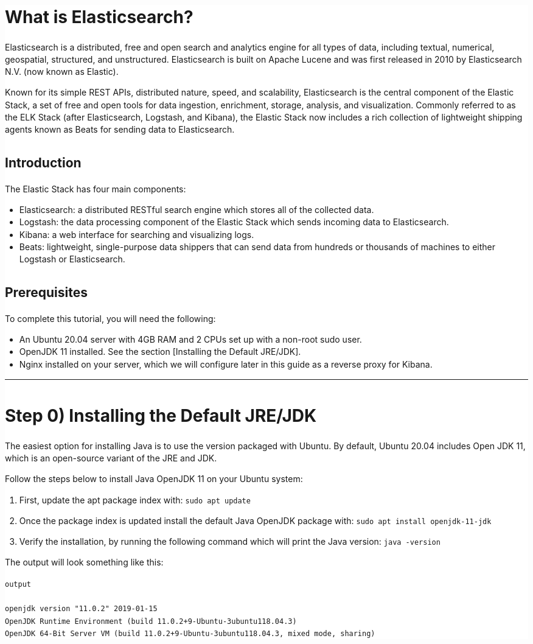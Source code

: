 # What is Elasticsearch?
Elasticsearch is a distributed, free and open search and analytics engine for all types of data, including textual, numerical, geospatial, structured, and unstructured. Elasticsearch is built on Apache Lucene and was first released in 2010 by Elasticsearch N.V. (now known as Elastic). 

Known for its simple REST APIs, distributed nature, speed, and scalability, Elasticsearch is the central component of the Elastic Stack, a set of free and open tools for data ingestion, enrichment, storage, analysis, and visualization. Commonly referred to as the ELK Stack (after Elasticsearch, Logstash, and Kibana), the Elastic Stack now includes a rich collection of lightweight shipping agents known as Beats for sending data to Elasticsearch. 


## Introduction
The Elastic Stack has four main components:

- Elasticsearch: a distributed RESTful search engine which stores all of the collected data.
- Logstash: the data processing component of the Elastic Stack which sends incoming data to Elasticsearch.
- Kibana: a web interface for searching and visualizing logs.
- Beats: lightweight, single-purpose data shippers that can send data from hundreds or thousands of machines to either Logstash or Elasticsearch.

## Prerequisites
To complete this tutorial, you will need the following:

- An Ubuntu 20.04 server with 4GB RAM and 2 CPUs set up with a non-root sudo user.
- OpenJDK 11 installed. See the section [Installing the Default JRE/JDK].
- Nginx installed on your server, which we will configure later in this guide as a reverse proxy for Kibana.


***

# Step 0) Installing the Default JRE/JDK
The easiest option for installing Java is to use the version packaged with Ubuntu. By default, Ubuntu 20.04 includes Open JDK 11, which is an open-source variant of the JRE and JDK.

Follow the steps below to install Java OpenJDK 11 on your Ubuntu system:

01) First, update the apt package index with:
`sudo apt update`

02) Once the package index is updated install the default Java OpenJDK package with:
`sudo apt install openjdk-11-jdk`

03) Verify the installation, by running the following command which will print the Java version:
`java -version `

The output will look something like this:
```
output

openjdk version "11.0.2" 2019-01-15
OpenJDK Runtime Environment (build 11.0.2+9-Ubuntu-3ubuntu118.04.3)
OpenJDK 64-Bit Server VM (build 11.0.2+9-Ubuntu-3ubuntu118.04.3, mixed mode, sharing)
```
